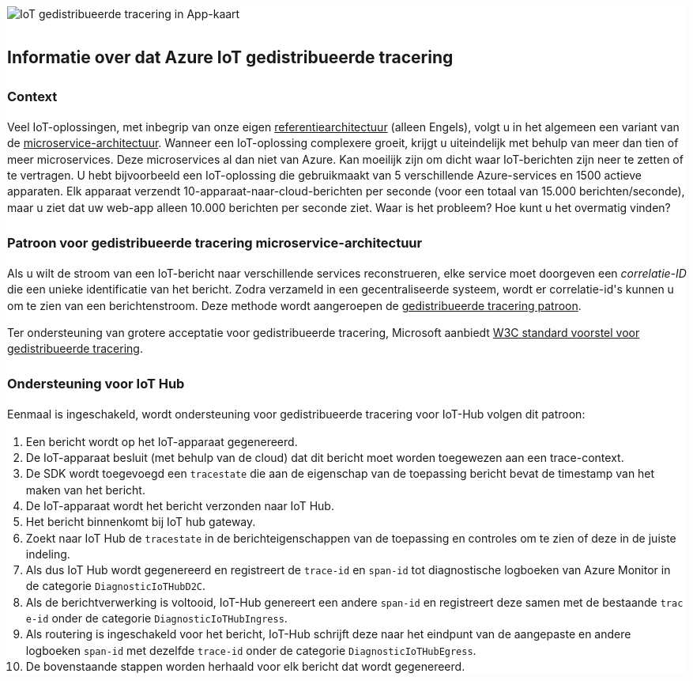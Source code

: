 ![IoT gedistribueerde tracering in App-kaart](./media/iot-hub-distributed-tracing/app-map.png)

## <a name="understand-azure-iot-distributed-tracing"></a>Informatie over dat Azure IoT gedistribueerde tracering

### <a name="context"></a>Context

Veel IoT-oplossingen, met inbegrip van onze eigen [referentiearchitectuur](https://aka.ms/iotrefarchitecture) (alleen Engels), volgt u in het algemeen een variant van de [microservice-architectuur](https://docs.microsoft.com/azure/architecture/microservices/). Wanneer een IoT-oplossing complexere groeit, krijgt u uiteindelijk met behulp van meer dan tien of meer microservices. Deze microservices al dan niet van Azure. Kan moeilijk zijn om dicht waar IoT-berichten zijn neer te zetten of te vertragen. U hebt bijvoorbeeld een IoT-oplossing die gebruikmaakt van 5 verschillende Azure-services en 1500 actieve apparaten. Elk apparaat verzendt 10-apparaat-naar-cloud-berichten per seconde (voor een totaal van 15.000 berichten/seconde), maar u ziet dat uw web-app alleen 10.000 berichten per seconde ziet. Waar is het probleem? Hoe kunt u het overmatig vinden?

### <a name="distributed-tracing-pattern-in-microservice-architecture"></a>Patroon voor gedistribueerde tracering microservice-architectuur

Als u wilt de stroom van een IoT-bericht naar verschillende services reconstrueren, elke service moet doorgeven een *correlatie-ID* die een unieke identificatie van het bericht. Zodra verzameld in een gecentraliseerde systeem, wordt er correlatie-id's kunnen u om te zien van een berichtenstroom. Deze methode wordt aangeroepen de [gedistribueerde tracering patroon](https://docs.microsoft.com/azure/architecture/microservices/logging-monitoring#distributed-tracing).

Ter ondersteuning van grotere acceptatie voor gedistribueerde tracering, Microsoft aanbiedt [W3C standard voorstel voor gedistribueerde tracering](https://w3c.github.io/trace-context/).

### <a name="iot-hub-support"></a>Ondersteuning voor IoT Hub

Eenmaal is ingeschakeld, wordt ondersteuning voor gedistribueerde tracering voor IoT-Hub volgen dit patroon:

1. Een bericht wordt op het IoT-apparaat gegenereerd.
1. De IoT-apparaat besluit (met behulp van de cloud) dat dit bericht moet worden toegewezen aan een trace-context.
1. De SDK wordt toegevoegd een `tracestate` die aan de eigenschap van de toepassing bericht bevat de timestamp van het maken van het bericht.
1. De IoT-apparaat wordt het bericht verzonden naar IoT Hub.
1. Het bericht binnenkomt bij IoT hub gateway.
1. Zoekt naar IoT Hub de `tracestate` in de berichteigenschappen van de toepassing en controles om te zien of deze in de juiste indeling.
1. Als dus IoT Hub wordt gegenereerd en registreert de `trace-id` en `span-id` tot diagnostische logboeken van Azure Monitor in de categorie `DiagnosticIoTHubD2C`.
1. Als de berichtverwerking is voltooid, IoT-Hub genereert een andere `span-id` en registreert deze samen met de bestaande `trace-id` onder de categorie `DiagnosticIoTHubIngress`.
1. Als routering is ingeschakeld voor het bericht, IoT-Hub schrijft deze naar het eindpunt van de aangepaste en andere logboeken `span-id` met dezelfde `trace-id` onder de categorie `DiagnosticIoTHubEgress`.
1. De bovenstaande stappen worden herhaald voor elk bericht dat wordt gegenereerd.
